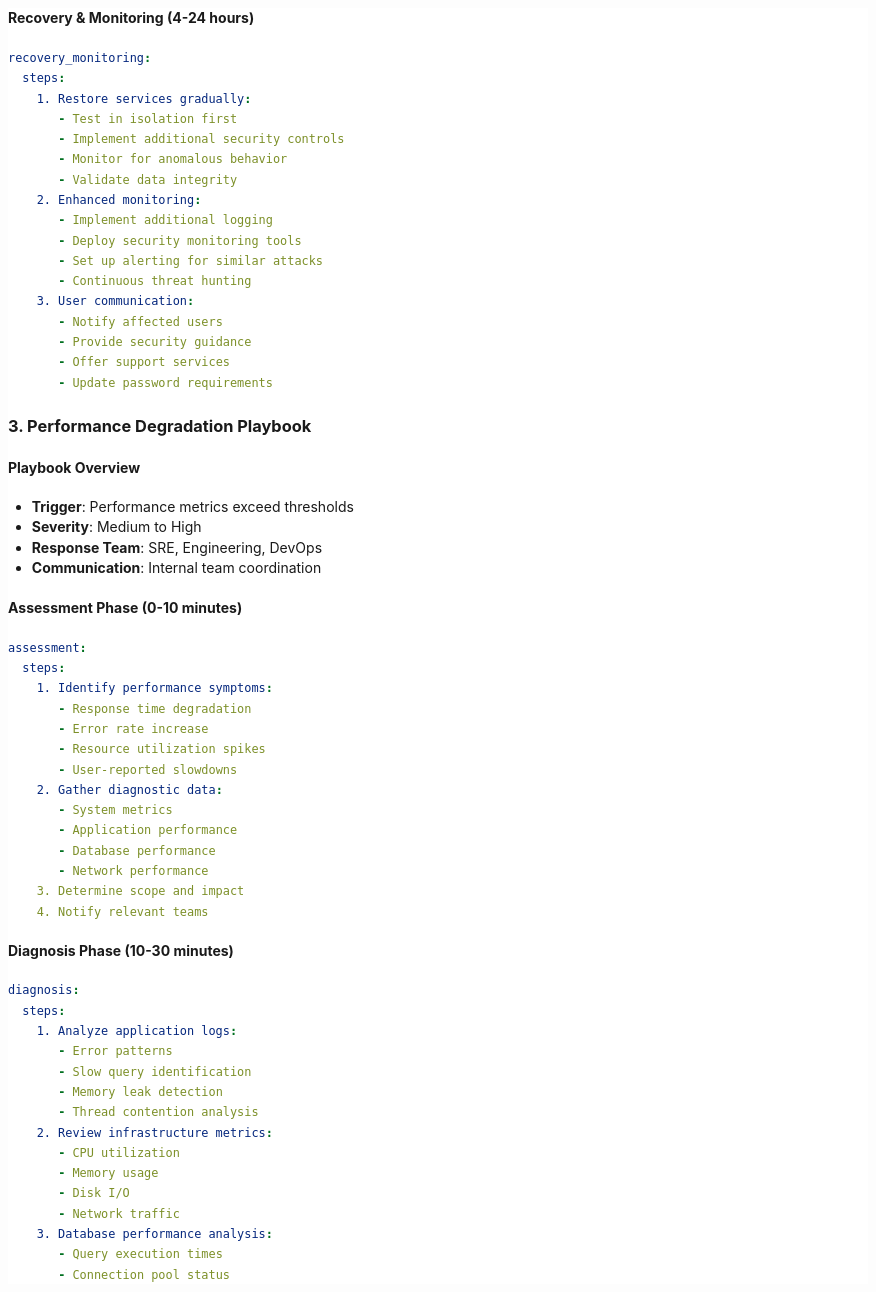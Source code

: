 #### Recovery & Monitoring (4-24 hours)
```yaml
recovery_monitoring:
  steps:
    1. Restore services gradually:
       - Test in isolation first
       - Implement additional security controls
       - Monitor for anomalous behavior
       - Validate data integrity
    2. Enhanced monitoring:
       - Implement additional logging
       - Deploy security monitoring tools
       - Set up alerting for similar attacks
       - Continuous threat hunting
    3. User communication:
       - Notify affected users
       - Provide security guidance
       - Offer support services
       - Update password requirements
```

### 3. Performance Degradation Playbook

#### Playbook Overview
- **Trigger**: Performance metrics exceed thresholds
- **Severity**: Medium to High
- **Response Team**: SRE, Engineering, DevOps
- **Communication**: Internal team coordination

#### Assessment Phase (0-10 minutes)
```yaml
assessment:
  steps:
    1. Identify performance symptoms:
       - Response time degradation
       - Error rate increase
       - Resource utilization spikes
       - User-reported slowdowns
    2. Gather diagnostic data:
       - System metrics
       - Application performance
       - Database performance
       - Network performance
    3. Determine scope and impact
    4. Notify relevant teams
```

#### Diagnosis Phase (10-30 minutes)
```yaml
diagnosis:
  steps:
    1. Analyze application logs:
       - Error patterns
       - Slow query identification
       - Memory leak detection
       - Thread contention analysis
    2. Review infrastructure metrics:
       - CPU utilization
       - Memory usage
       - Disk I/O
       - Network traffic
    3. Database performance analysis:
       - Query execution times
       - Connection pool status
```